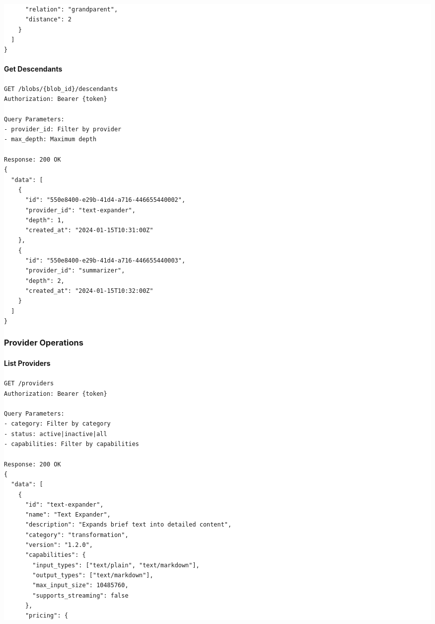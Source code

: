 ```http
      "relation": "grandparent",
      "distance": 2
    }
  ]
}
```

#### Get Descendants
```http
GET /blobs/{blob_id}/descendants
Authorization: Bearer {token}

Query Parameters:
- provider_id: Filter by provider
- max_depth: Maximum depth

Response: 200 OK
{
  "data": [
    {
      "id": "550e8400-e29b-41d4-a716-446655440002",
      "provider_id": "text-expander",
      "depth": 1,
      "created_at": "2024-01-15T10:31:00Z"
    },
    {
      "id": "550e8400-e29b-41d4-a716-446655440003",
      "provider_id": "summarizer",
      "depth": 2,
      "created_at": "2024-01-15T10:32:00Z"
    }
  ]
}
```

### Provider Operations

#### List Providers
```http
GET /providers
Authorization: Bearer {token}

Query Parameters:
- category: Filter by category
- status: active|inactive|all
- capabilities: Filter by capabilities

Response: 200 OK
{
  "data": [
    {
      "id": "text-expander",
      "name": "Text Expander",
      "description": "Expands brief text into detailed content",
      "category": "transformation",
      "version": "1.2.0",
      "capabilities": {
        "input_types": ["text/plain", "text/markdown"],
        "output_types": ["text/markdown"],
        "max_input_size": 10485760,
        "supports_streaming": false
      },
      "pricing": {
```